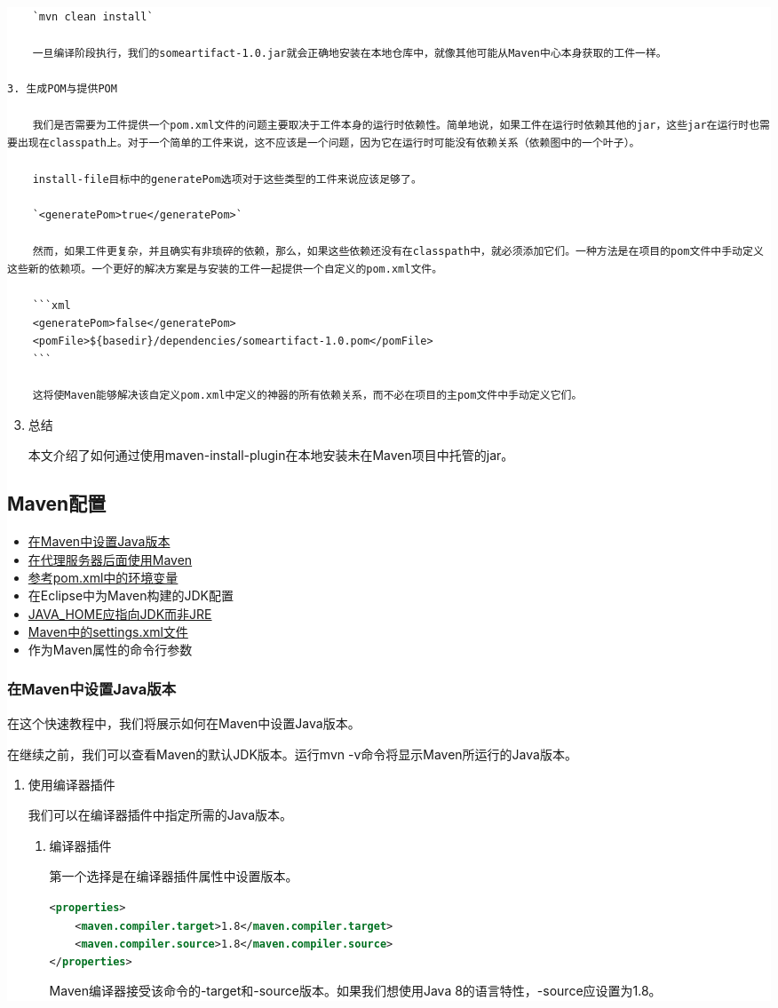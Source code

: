         `mvn clean install`

        一旦编译阶段执行，我们的someartifact-1.0.jar就会正确地安装在本地仓库中，就像其他可能从Maven中心本身获取的工件一样。

    3. 生成POM与提供POM

        我们是否需要为工件提供一个pom.xml文件的问题主要取决于工件本身的运行时依赖性。简单地说，如果工件在运行时依赖其他的jar，这些jar在运行时也需要出现在classpath上。对于一个简单的工件来说，这不应该是一个问题，因为它在运行时可能没有依赖关系（依赖图中的一个叶子）。

        install-file目标中的generatePom选项对于这些类型的工件来说应该足够了。

        `<generatePom>true</generatePom>`

        然而，如果工件更复杂，并且确实有非琐碎的依赖，那么，如果这些依赖还没有在classpath中，就必须添加它们。一种方法是在项目的pom文件中手动定义这些新的依赖项。一个更好的解决方案是与安装的工件一起提供一个自定义的pom.xml文件。

        ```xml
        <generatePom>false</generatePom>
        <pomFile>${basedir}/dependencies/someartifact-1.0.pom</pomFile>
        ```

        这将使Maven能够解决该自定义pom.xml中定义的神器的所有依赖关系，而不必在项目的主pom文件中手动定义它们。

3. 总结

    本文介绍了如何通过使用maven-install-plugin在本地安装未在Maven项目中托管的jar。

## Maven配置

- [在Maven中设置Java版本](#在maven中设置java版本)
- [在代理服务器后面使用Maven](maven-proxy/README.md)
- [参考pom.xml中的环境变量](#参考pomxml中的环境变量)
- 在Eclipse中为Maven构建的JDK配置
- [JAVA_HOME应指向JDK而非JRE](#maven-错误-java_home-应指向-jdk-而不是-jre)
- [Maven中的settings.xml文件](#maven中的settingsxml文件)
- 作为Maven属性的命令行参数

### 在Maven中设置Java版本

在这个快速教程中，我们将展示如何在Maven中设置Java版本。

在继续之前，我们可以查看Maven的默认JDK版本。运行mvn -v命令将显示Maven所运行的Java版本。

1. 使用编译器插件

    我们可以在编译器插件中指定所需的Java版本。

    1. 编译器插件

        第一个选择是在编译器插件属性中设置版本。

        ```xml
        <properties>
            <maven.compiler.target>1.8</maven.compiler.target>
            <maven.compiler.source>1.8</maven.compiler.source>
        </properties>
        ```

        Maven编译器接受该命令的-target和-source版本。如果我们想使用Java 8的语言特性，-source应设置为1.8。
